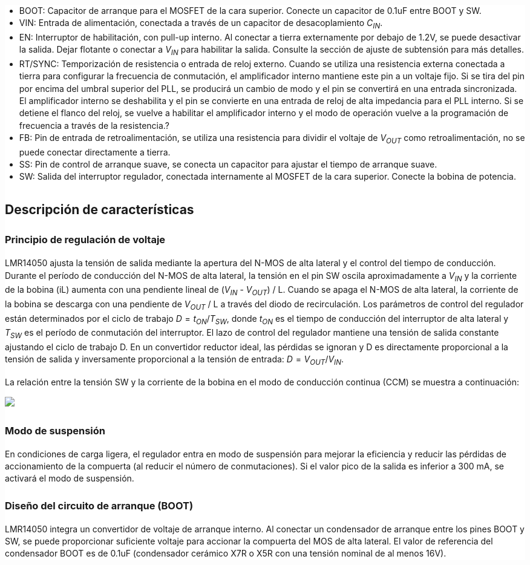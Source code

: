 - BOOT: Capacitor de arranque para el MOSFET de la cara superior. Conecte un capacitor de 0.1uF entre BOOT y SW.
- VIN: Entrada de alimentación, conectada a través de un capacitor de desacoplamiento $C_{IN}$.
- EN: Interruptor de habilitación, con pull-up interno. Al conectar a tierra externamente por debajo de 1.2V, se puede desactivar la salida. Dejar flotante o conectar a $V_{IN}$ para habilitar la salida. Consulte la sección de ajuste de subtensión para más detalles.
- RT/SYNC: Temporización de resistencia o entrada de reloj externo. Cuando se utiliza una resistencia externa conectada a tierra para configurar la frecuencia de conmutación, el amplificador interno mantiene este pin a un voltaje fijo. Si se tira del pin por encima del umbral superior del PLL, se producirá un cambio de modo y el pin se convertirá en una entrada sincronizada. El amplificador interno se deshabilita y el pin se convierte en una entrada de reloj de alta impedancia para el PLL interno. Si se detiene el flanco del reloj, se vuelve a habilitar el amplificador interno y el modo de operación vuelve a la programación de frecuencia a través de la resistencia.?
- FB: Pin de entrada de retroalimentación, se utiliza una resistencia para dividir el voltaje de $V_{OUT}$ como retroalimentación, no se puede conectar directamente a tierra.
- SS: Pin de control de arranque suave, se conecta un capacitor para ajustar el tiempo de arranque suave.
- SW: Salida del interruptor regulador, conectada internamente al MOSFET de la cara superior. Conecte la bobina de potencia. 

## Descripción de características

### Principio de regulación de voltaje

LMR14050 ajusta la tensión de salida mediante la apertura del N-MOS de alta lateral y el control del tiempo de conducción. Durante el período de conducción del N-MOS de alta lateral, la tensión en el pin SW oscila aproximadamente a $V_{IN}$ y la corriente de la bobina (iL) aumenta con una pendiente lineal de ($V_{IN}$ - $V_{OUT}$) / L. Cuando se apaga el N-MOS de alta lateral, la corriente de la bobina se descarga con una pendiente de $V_{OUT}$ / L a través del diodo de recirculación. Los parámetros de control del regulador están determinados por el ciclo de trabajo $D = t_{ON} / T_{SW}$, donde $t_{ON}$ es el tiempo de conducción del interruptor de alta lateral y $T_{SW}$ es el período de conmutación del interruptor. El lazo de control del regulador mantiene una tensión de salida constante ajustando el ciclo de trabajo D. En un convertidor reductor ideal, las pérdidas se ignoran y D es directamente proporcional a la tensión de salida y inversamente proporcional a la tensión de entrada: $D = V_{OUT} / V_{IN}$.

La relación entre la tensión SW y la corriente de la bobina en el modo de conducción continua (CCM) se muestra a continuación:

![](https://img.wiki-power.com/d/wiki-media/img/20220111095020.png)

### Modo de suspensión

En condiciones de carga ligera, el regulador entra en modo de suspensión para mejorar la eficiencia y reducir las pérdidas de accionamiento de la compuerta (al reducir el número de conmutaciones). Si el valor pico de la salida es inferior a 300 mA, se activará el modo de suspensión.

### Diseño del circuito de arranque (BOOT)

LMR14050 integra un convertidor de voltaje de arranque interno. Al conectar un condensador de arranque entre los pines BOOT y SW, se puede proporcionar suficiente voltaje para accionar la compuerta del MOS de alta lateral. El valor de referencia del condensador BOOT es de 0.1uF (condensador cerámico X7R o X5R con una tensión nominal de al menos 16V).
